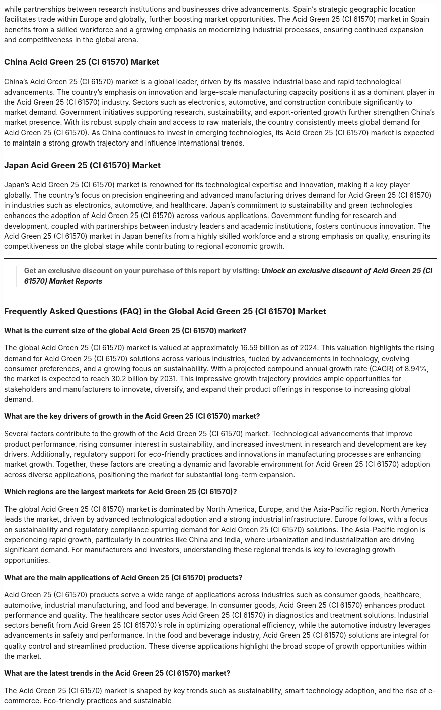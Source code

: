 while partnerships between research institutions and businesses drive advancements. Spain&rsquo;s strategic geographic location facilitates trade within Europe and globally, further boosting market opportunities. The Acid Green 25 (CI 61570) market in Spain benefits from a skilled workforce and a growing emphasis on modernizing industrial processes, ensuring continued expansion and competitiveness in the global arena.</p><h3>China Acid Green 25 (CI 61570) Market</h3><p>China&rsquo;s Acid Green 25 (CI 61570) market is a global leader, driven by its massive industrial base and rapid technological advancements. The country&rsquo;s emphasis on innovation and large-scale manufacturing capacity positions it as a dominant player in the Acid Green 25 (CI 61570) industry. Sectors such as electronics, automotive, and construction contribute significantly to market demand. Government initiatives supporting research, sustainability, and export-oriented growth further strengthen China&rsquo;s market presence. With its robust supply chain and access to raw materials, the country consistently meets global demand for Acid Green 25 (CI 61570). As China continues to invest in emerging technologies, its Acid Green 25 (CI 61570) market is expected to maintain a strong growth trajectory and influence international trends.</p><h3>Japan Acid Green 25 (CI 61570) Market</h3><p>Japan&rsquo;s Acid Green 25 (CI 61570) market is renowned for its technological expertise and innovation, making it a key player globally. The country&rsquo;s focus on precision engineering and advanced manufacturing drives demand for Acid Green 25 (CI 61570) in industries such as electronics, automotive, and healthcare. Japan&rsquo;s commitment to sustainability and green technologies enhances the adoption of Acid Green 25 (CI 61570) across various applications. Government funding for research and development, coupled with partnerships between industry leaders and academic institutions, fosters continuous innovation. The Acid Green 25 (CI 61570) market in Japan benefits from a highly skilled workforce and a strong emphasis on quality, ensuring its competitiveness on the global stage while contributing to regional economic growth.</p><hr /><blockquote><p><strong>Get an exclusive discount on your purchase of this report by visiting: <em><a href="://marketresearchpulse.com/ask-for-discount/100964?utm_source=Github&amp;utm_medium=028">Unlock an exclusive discount of Acid Green 25 (CI 61570) Market Reports</a></em>&nbsp;</strong></p></blockquote><hr /><h3>Frequently Asked Questions (FAQ) in the Global Acid Green 25 (CI 61570) Market</h3><p><strong>What is the current size of the global Acid Green 25 (CI 61570) market?</strong></p><p>The global Acid Green 25 (CI 61570) market is valued at approximately 16.59 billion as of 2024. This valuation highlights the rising demand for Acid Green 25 (CI 61570) solutions across various industries, fueled by advancements in technology, evolving consumer preferences, and a growing focus on sustainability. With a projected compound annual growth rate (CAGR) of 8.94%, the market is expected to reach 30.2 billion by 2031. This impressive growth trajectory provides ample opportunities for stakeholders and manufacturers to innovate, diversify, and expand their product offerings in response to increasing global demand.</p><p><strong>What are the key drivers of growth in the Acid Green 25 (CI 61570) market?</strong></p><p>Several factors contribute to the growth of the Acid Green 25 (CI 61570) market. Technological advancements that improve product performance, rising consumer interest in sustainability, and increased investment in research and development are key drivers. Additionally, regulatory support for eco-friendly practices and innovations in manufacturing processes are enhancing market growth. Together, these factors are creating a dynamic and favorable environment for Acid Green 25 (CI 61570) adoption across diverse applications, positioning the market for substantial long-term expansion.</p><p><strong>Which regions are the largest markets for Acid Green 25 (CI 61570)?</strong></p><p>The global Acid Green 25 (CI 61570) market is dominated by North America, Europe, and the Asia-Pacific region. North America leads the market, driven by advanced technological adoption and a strong industrial infrastructure. Europe follows, with a focus on sustainability and regulatory compliance spurring demand for Acid Green 25 (CI 61570) solutions. The Asia-Pacific region is experiencing rapid growth, particularly in countries like China and India, where urbanization and industrialization are driving significant demand. For manufacturers and investors, understanding these regional trends is key to leveraging growth opportunities.</p><p><strong>What are the main applications of Acid Green 25 (CI 61570) products?</strong></p><p>Acid Green 25 (CI 61570) products serve a wide range of applications across industries such as consumer goods, healthcare, automotive, industrial manufacturing, and food and beverage. In consumer goods, Acid Green 25 (CI 61570) enhances product performance and quality. The healthcare sector uses Acid Green 25 (CI 61570) in diagnostics and treatment solutions. Industrial sectors benefit from Acid Green 25 (CI 61570)&rsquo;s role in optimizing operational efficiency, while the automotive industry leverages advancements in safety and performance. In the food and beverage industry, Acid Green 25 (CI 61570) solutions are integral for quality control and streamlined production. These diverse applications highlight the broad scope of growth opportunities within the market.</p><p><strong>What are the latest trends in the Acid Green 25 (CI 61570) market?</strong></p><p>The Acid Green 25 (CI 61570) market is shaped by key trends such as sustainability, smart technology adoption, and the rise of e-commerce. Eco-friendly practices and sustainable
